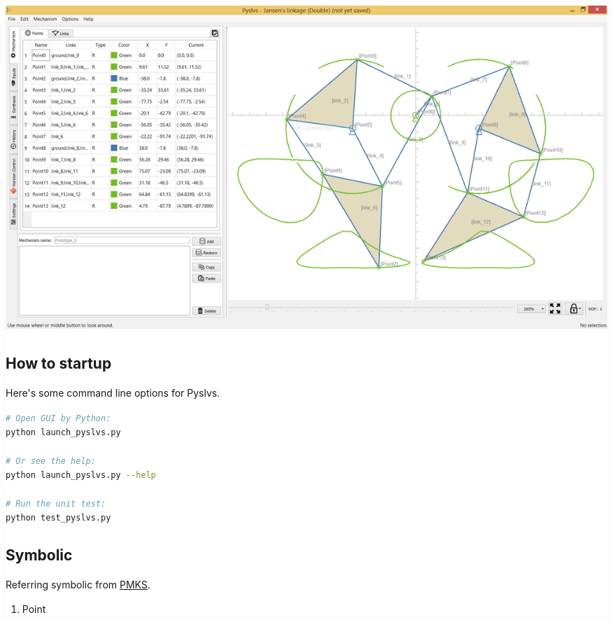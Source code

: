 ![main](images/main_win.png)

## How to startup

Here's some command line options for Pyslvs.

```bash
# Open GUI by Python:
python launch_pyslvs.py

# Or see the help:
python launch_pyslvs.py --help

# Run the unit test:
python test_pyslvs.py
```

## Symbolic

Referring symbolic from [PMKS](http://designengrlab.github.io/PMKS/).

1. Point
